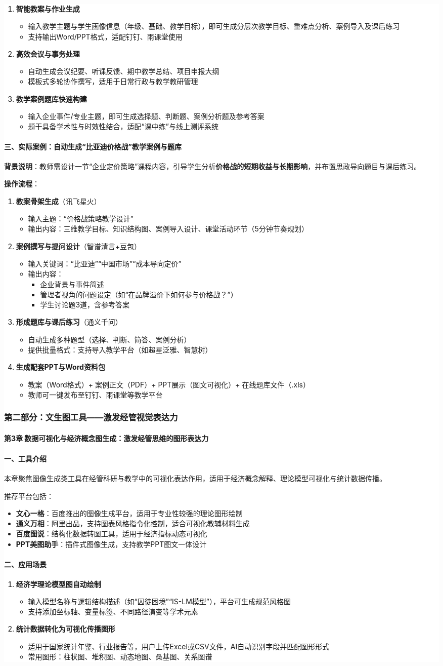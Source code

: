 1. **智能教案与作业生成**
    - 输入教学主题与学生画像信息（年级、基础、教学目标），即可生成分层次教学目标、重难点分析、案例导入及课后练习
    - 支持输出Word/PPT格式，适配钉钉、雨课堂使用
        
2. **高效会议与事务处理**
    - 自动生成会议纪要、听课反馈、期中教学总结、项目申报大纲
    - 模板式多轮协作撰写，适用于日常行政与教学教研管理
        
3. **教学案例题库快速构建**
    - 输入企业事件/专业主题，即可生成选择题、判断题、案例分析题及参考答案
    - 题干具备学术性与时效性结合，适配“课中练”与线上测评系统

#### **三、实际案例：自动生成“比亚迪价格战”教学案例与题库**

**背景说明**：教师需设计一节“企业定价策略”课程内容，引导学生分析**价格战的短期收益与长期影响**，并布置思政导向题目与课后练习。
  
**操作流程**：
1. **教案骨架生成**（讯飞星火）
    - 输入主题：“价格战策略教学设计”
    - 输出内容：三维教学目标、知识结构图、案例导入设计、课堂活动环节（5分钟节奏规划）
        
2. **案例撰写与提问设计**（智谱清言+豆包）
    - 输入关键词：“比亚迪”“中国市场”“成本导向定价”    
    - 输出内容：    
        - 企业背景与事件简述
        - 管理者视角的问题设定（如“在品牌溢价下如何参与价格战？”）
        - 学生讨论题3道，含参考答案    
    
3. **形成题库与课后练习**（通义千问）
    - 自动生成多种题型（选择、判断、简答、案例分析）
    - 提供批量格式：支持导入教学平台（如超星泛雅、智慧树）    
    
4. **生成配套PPT与Word资料包**
    - 教案（Word格式）+ 案例正文（PDF）+ PPT展示（图文可视化）+ 在线题库文件（.xls）
    - 教师可一键发布至钉钉、雨课堂等教学平台

### **第二部分：文生图工具——激发经管视觉表达力**

#### **第3章 数据可视化与经济概念图生成：激发经管思维的图形表达力**

#### **一、工具介绍**
本章聚焦图像生成类工具在经管科研与教学中的可视化表达作用，适用于经济概念解释、理论模型可视化与统计数据传播。

推荐平台包括：
- **文心一格**：百度推出的图像生成平台，适用于专业性较强的理论图形绘制
- **通义万相**：阿里出品，支持图表风格指令化控制，适合可视化教辅材料生成
- **百度图说**：结构化数据转图工具，适用于经济指标动态可视化
- **PPT美图助手**：插件式图像生成，支持教学PPT图文一体设计
#### **二、应用场景**
1. **经济学理论模型图自动绘制**
    - 输入模型名称与逻辑结构描述（如“囚徒困境”“IS-LM模型”），平台可生成规范风格图
    - 支持添加坐标轴、变量标签、不同路径演变等学术元素
    
2. **统计数据转化为可视化传播图形**
    - 适用于国家统计年鉴、行业报告等，用户上传Excel或CSV文件，AI自动识别字段并匹配图形形式
    - 常用图形：柱状图、堆积图、动态地图、桑基图、关系图谱
    